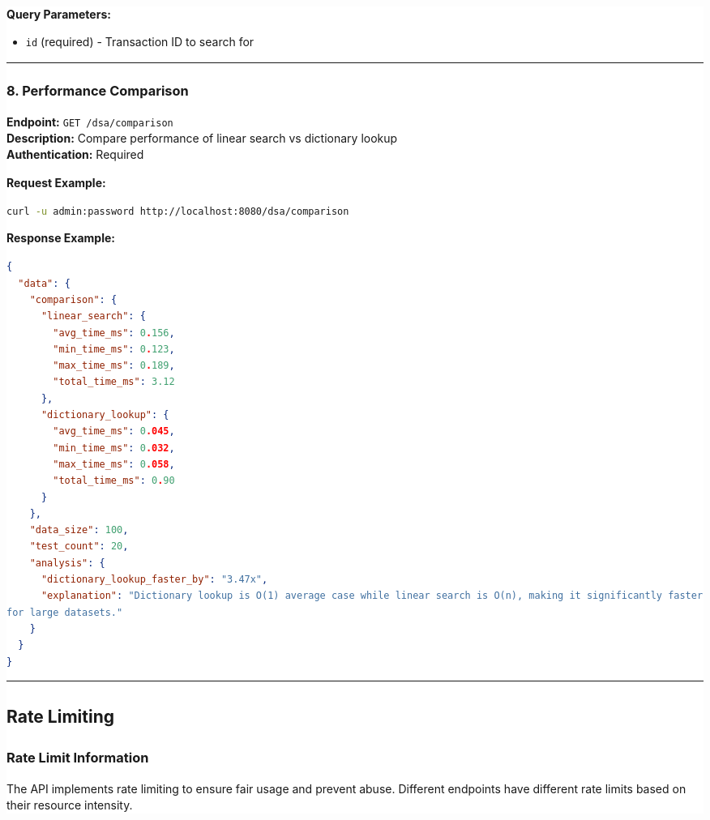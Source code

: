 **Query Parameters:**
- `id` (required) - Transaction ID to search for

---

### 8. Performance Comparison

**Endpoint:** `GET /dsa/comparison`  
**Description:** Compare performance of linear search vs dictionary lookup  
**Authentication:** Required

**Request Example:**
```bash
curl -u admin:password http://localhost:8080/dsa/comparison
```

**Response Example:**
```json
{
  "data": {
    "comparison": {
      "linear_search": {
        "avg_time_ms": 0.156,
        "min_time_ms": 0.123,
        "max_time_ms": 0.189,
        "total_time_ms": 3.12
      },
      "dictionary_lookup": {
        "avg_time_ms": 0.045,
        "min_time_ms": 0.032,
        "max_time_ms": 0.058,
        "total_time_ms": 0.90
      }
    },
    "data_size": 100,
    "test_count": 20,
    "analysis": {
      "dictionary_lookup_faster_by": "3.47x",
      "explanation": "Dictionary lookup is O(1) average case while linear search is O(n), making it significantly faster for large datasets."
    }
  }
}
```

---

## Rate Limiting

### Rate Limit Information

The API implements rate limiting to ensure fair usage and prevent abuse. Different endpoints have different rate limits based on their resource intensity.
